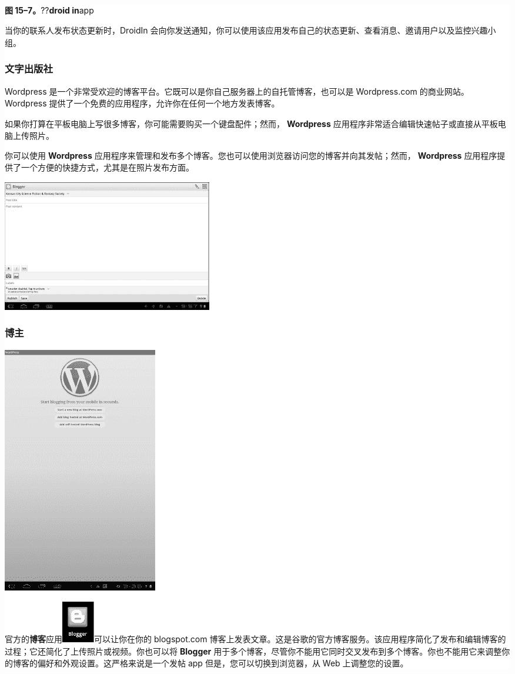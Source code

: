 **图 15–7。**??**droid in**app

当你的联系人发布状态更新时，DroidIn 会向你发送通知，你可以使用该应用发布自己的状态更新、查看消息、邀请用户以及监控兴趣小组。

### 文字出版社

Wordpress 是一个非常受欢迎的博客平台。它既可以是你自己服务器上的自托管博客，也可以是 Wordpress.com 的商业网站。Wordpress 提供了一个免费的应用程序，允许你在任何一个地方发表博客。

如果你打算在平板电脑上写很多博客，你可能需要购买一个键盘配件；然而， **Wordpress** 应用程序非常适合编辑快速帖子或直接从平板电脑上传照片。

你可以使用 **Wordpress** 应用程序来管理和发布多个博客。您也可以使用浏览器访问您的博客并向其发帖；然而， **Wordpress** 应用程序提供了一个方便的快捷方式，尤其是在照片发布方面。

![Image](img/U1504.jpg)

### 博主

![Image](img/U1505.jpg)

官方的**博客**应用![Image](img/U1506.jpg)可以让你在你的 blogspot.com 博客上发表文章。这是谷歌的官方博客服务。该应用程序简化了发布和编辑博客的过程；它还简化了上传照片或视频。你也可以将 **Blogger** 用于多个博客，尽管你不能用它同时交叉发布到多个博客。你也不能用它来调整你的博客的偏好和外观设置。这严格来说是一个发帖 app 但是，您可以切换到浏览器，从 Web 上调整您的设置。
